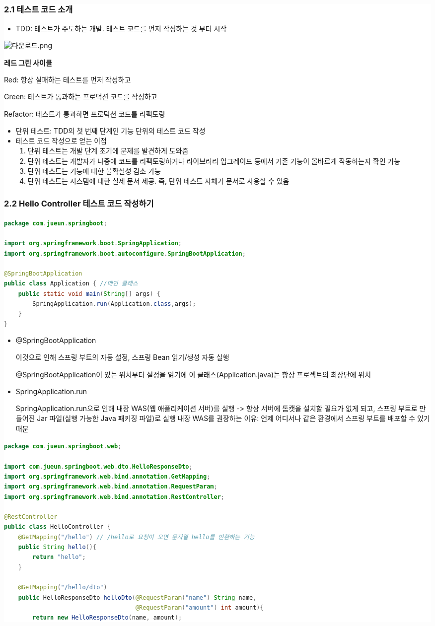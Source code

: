 ### 2.1 테스트 코드 소개

- TDD: 테스트가 주도하는 개발. 테스트 코드를 먼저 작성하는 것 부터 시작

![다운로드.png](https://s3-us-west-2.amazonaws.com/secure.notion-static.com/6ab00428-a503-4bda-8580-4a7b5557d976/다운로드.png)

**레드 그린 사이클**

Red: 항상 실패하는 테스트를 먼저 작성하고

Green: 테스트가 통과하는 프로덕션 코드를 작성하고

Refactor: 테스트가 통과하면 프로덕션 코드를 리팩토링

- 단위 테스트: TDD의 첫 번째 단계인 기능 단위의 테스트 코드 작성
- 테스트 코드 작성으로 얻는 이점
    1. 단위 테스트는 개발 단계 초기에 문제를 발견하게 도와줌
    2. 단위 테스트는 개발자가 나중에 코드를 리팩토링하거나 라이브러리 업그레이드 등에서 기존 기능이 올바르게 작동하는지 확인 가능
    3. 단위 테스트는 기능에 대한 불확실성 감소 가능
    4. 단위 테스트는 시스템에 대한 실제 문서 제공. 즉, 단위 테스트 자체가 문서로 사용할 수 있음

### 2.2 Hello Controller 테스트 코드 작성하기

```java
package com.jueun.springboot;

import org.springframework.boot.SpringApplication;
import org.springframework.boot.autoconfigure.SpringBootApplication;

@SpringBootApplication 
public class Application { //메인 클래스
    public static void main(String[] args) {
        SpringApplication.run(Application.class,args);
    }
}
```

- @SpringBootApplication
    
    이것으로 인해 스프링 부트의 자동 설정, 스프링 Bean 읽기/생성 자동 실행
    
    @SpringBootApplication이 있는 위치부터 설정을 읽기에 이 클래스(Application.java)는 항상 프로젝트의 최상단에 위치
    

- SpringApplication.run
    
    SpringApplication.run으로 인해 내장 WAS(웹 애플리케이션 서버)를 실행
     -> 항상 서버에 톰캣을 설치할 필요가 없게 되고, 스프링 부트로 만들어진 Jar 파일(실행 가능한 Java 패키징 파일)로 실행
    내장 WAS를 권장하는 이유: 언제 어디서나 같은 환경에서 스프링 부트를 배포할 수 있기 때문
    

```java
package com.jueun.springboot.web;

import com.jueun.springboot.web.dto.HelloResponseDto;
import org.springframework.web.bind.annotation.GetMapping;
import org.springframework.web.bind.annotation.RequestParam;
import org.springframework.web.bind.annotation.RestController;

@RestController
public class HelloController {
    @GetMapping("/hello") // /hello로 요청이 오면 문자열 hello를 반환하는 기능
    public String hello(){
        return "hello";
    }

    @GetMapping("/hello/dto")
    public HelloResponseDto helloDto(@RequestParam("name") String name,
                                     @RequestParam("amount") int amount){
        return new HelloResponseDto(name, amount);
```